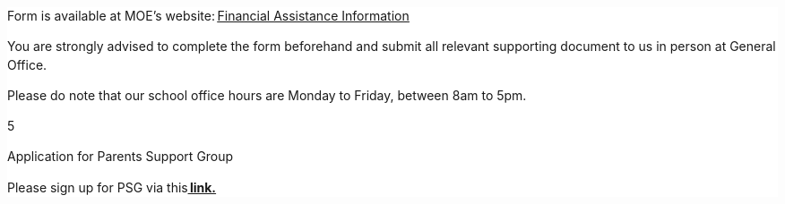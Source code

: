 <p>Form is available at MOE’s website: <a href="https://www.moe.gov.sg/financial-matters/financial-assistance" class="Hyperlink SCXW169938196 BCX0" rel="noreferrer noopener" target="_blank"><u>Financial Assistance Information</u></a> &nbsp;</p>
<p></p>
<p>You are strongly advised to complete the form beforehand and submit all
relevant supporting document to us in person at General Office.&nbsp;</p>
<p></p>
<p>Please do note that our school office hours are Monday to Friday, between
8am to 5pm.&nbsp;</p>
</td>
</tr>
<tr>
<td rowspan="1" colspan="1">
<p>5&nbsp;</p>
</td>
<td rowspan="1" colspan="1">
<p>Application for Parents Support Group&nbsp;</p>
</td>
<td rowspan="1" colspan="1">
<p>Please sign up for PSG via this<strong><a href="https://go.gov.sg/kcpss-psgmember-registration-form" class="Hyperlink SCXW169938196 BCX0" rel="noreferrer noopener" target="_blank"><u> link.</u></a></strong>&nbsp;</p>
</td>
</tr>
</tbody>
</table>
<p></p>
<p></p>
<p></p>
<p></p>